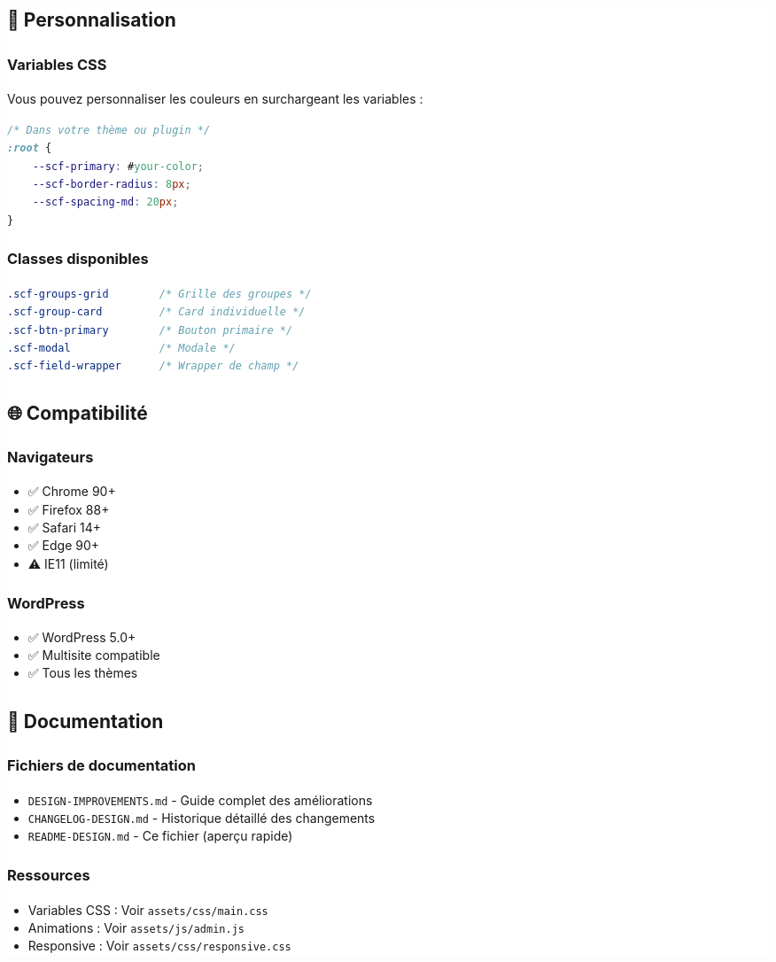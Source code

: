 ## 🔧 Personnalisation

### Variables CSS

Vous pouvez personnaliser les couleurs en surchargeant les variables :

```css
/* Dans votre thème ou plugin */
:root {
    --scf-primary: #your-color;
    --scf-border-radius: 8px;
    --scf-spacing-md: 20px;
}
```

### Classes disponibles

```css
.scf-groups-grid        /* Grille des groupes */
.scf-group-card         /* Card individuelle */
.scf-btn-primary        /* Bouton primaire */
.scf-modal              /* Modale */
.scf-field-wrapper      /* Wrapper de champ */
```

## 🌐 Compatibilité

### Navigateurs
- ✅ Chrome 90+
- ✅ Firefox 88+
- ✅ Safari 14+
- ✅ Edge 90+
- ⚠️ IE11 (limité)

### WordPress
- ✅ WordPress 5.0+
- ✅ Multisite compatible
- ✅ Tous les thèmes

## 📖 Documentation

### Fichiers de documentation
- `DESIGN-IMPROVEMENTS.md` - Guide complet des améliorations
- `CHANGELOG-DESIGN.md` - Historique détaillé des changements
- `README-DESIGN.md` - Ce fichier (aperçu rapide)

### Ressources
- Variables CSS : Voir `assets/css/main.css`
- Animations : Voir `assets/js/admin.js`
- Responsive : Voir `assets/css/responsive.css`
